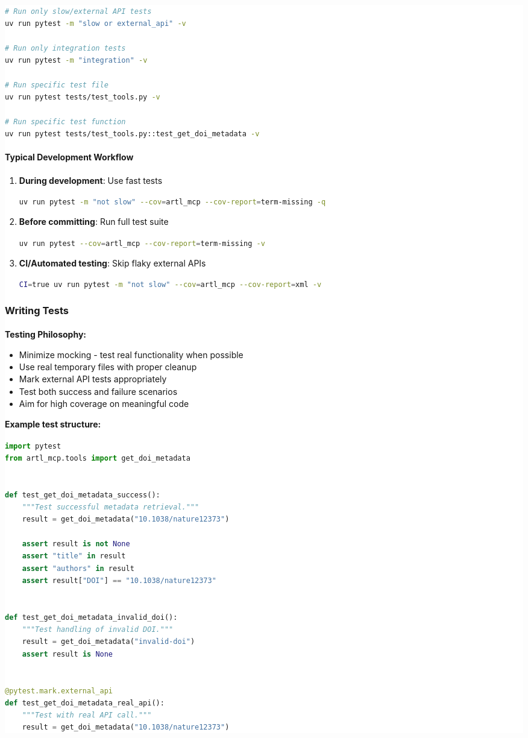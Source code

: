 ```bash
# Run only slow/external API tests
uv run pytest -m "slow or external_api" -v

# Run only integration tests
uv run pytest -m "integration" -v

# Run specific test file
uv run pytest tests/test_tools.py -v

# Run specific test function
uv run pytest tests/test_tools.py::test_get_doi_metadata -v
```

#### Typical Development Workflow

1. **During development**: Use fast tests
   ```bash
   uv run pytest -m "not slow" --cov=artl_mcp --cov-report=term-missing -q
   ```

2. **Before committing**: Run full test suite
   ```bash
   uv run pytest --cov=artl_mcp --cov-report=term-missing -v
   ```

3. **CI/Automated testing**: Skip flaky external APIs
   ```bash
   CI=true uv run pytest -m "not slow" --cov=artl_mcp --cov-report=xml -v
   ```

### Writing Tests

**Testing Philosophy:**

- Minimize mocking - test real functionality when possible
- Use real temporary files with proper cleanup
- Mark external API tests appropriately
- Test both success and failure scenarios
- Aim for high coverage on meaningful code

**Example test structure:**

```python  
import pytest
from artl_mcp.tools import get_doi_metadata


def test_get_doi_metadata_success():
    """Test successful metadata retrieval."""
    result = get_doi_metadata("10.1038/nature12373")

    assert result is not None
    assert "title" in result
    assert "authors" in result
    assert result["DOI"] == "10.1038/nature12373"


def test_get_doi_metadata_invalid_doi():
    """Test handling of invalid DOI."""
    result = get_doi_metadata("invalid-doi")
    assert result is None


@pytest.mark.external_api
def test_get_doi_metadata_real_api():
    """Test with real API call."""
    result = get_doi_metadata("10.1038/nature12373")
```